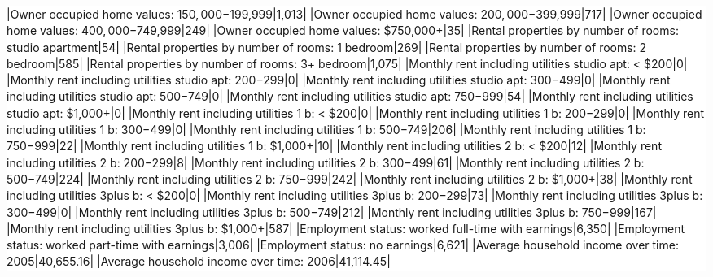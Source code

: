 |Owner occupied home values: $150,000-$199,999|1,013|
|Owner occupied home values: $200,000-$399,999|717|
|Owner occupied home values: $400,000-$749,999|249|
|Owner occupied home values: $750,000+|35|
|Rental properties by number of rooms: studio apartment|54|
|Rental properties by number of rooms: 1 bedroom|269|
|Rental properties by number of rooms: 2 bedroom|585|
|Rental properties by number of rooms: 3+ bedroom|1,075|
|Monthly rent including utilities studio apt: < $200|0|
|Monthly rent including utilities studio apt: $200-$299|0|
|Monthly rent including utilities studio apt: $300-$499|0|
|Monthly rent including utilities studio apt: $500-$749|0|
|Monthly rent including utilities studio apt: $750-$999|54|
|Monthly rent including utilities studio apt: $1,000+|0|
|Monthly rent including utilities 1 b: < $200|0|
|Monthly rent including utilities 1 b: $200-$299|0|
|Monthly rent including utilities 1 b: $300-$499|0|
|Monthly rent including utilities 1 b: $500-$749|206|
|Monthly rent including utilities 1 b: $750-$999|22|
|Monthly rent including utilities 1 b: $1,000+|10|
|Monthly rent including utilities 2 b: < $200|12|
|Monthly rent including utilities 2 b: $200-$299|8|
|Monthly rent including utilities 2 b: $300-$499|61|
|Monthly rent including utilities 2 b: $500-$749|224|
|Monthly rent including utilities 2 b: $750-$999|242|
|Monthly rent including utilities 2 b: $1,000+|38|
|Monthly rent including utilities 3plus b: < $200|0|
|Monthly rent including utilities 3plus b: $200-$299|73|
|Monthly rent including utilities 3plus b: $300-$499|0|
|Monthly rent including utilities 3plus b: $500-$749|212|
|Monthly rent including utilities 3plus b: $750-$999|167|
|Monthly rent including utilities 3plus b: $1,000+|587|
|Employment status: worked full-time with earnings|6,350|
|Employment status: worked part-time with earnings|3,006|
|Employment status: no earnings|6,621|
|Average household income over time: 2005|40,655.16|
|Average household income over time: 2006|41,114.45|
